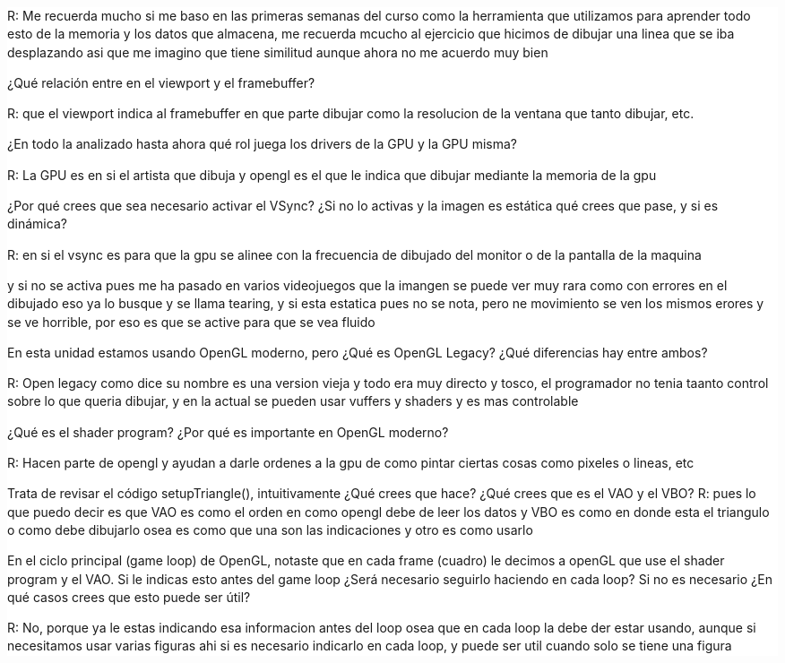 R:
Me recuerda mucho si me baso en las primeras semanas del curso como la herramienta que utilizamos para aprender todo esto de la memoria y los datos que almacena, me recuerda mcucho al ejercicio que hicimos de dibujar una linea que se iba desplazando asi que me imagino que tiene similitud aunque ahora no me acuerdo muy bien

¿Qué relación entre en el viewport y el framebuffer?

R: que el viewport indica al framebuffer en que parte dibujar como la resolucion de la ventana que tanto dibujar, etc.

¿En todo la analizado hasta ahora qué rol juega los drivers de la GPU y la GPU misma?

R: 
La GPU es en si el artista que dibuja y opengl es el que le indica que dibujar mediante la memoria de la gpu


¿Por qué crees que sea necesario activar el VSync? ¿Si no lo activas y la imagen es estática qué crees que pase, y si es dinámica?

R:
en si el vsync es para que la gpu se alinee con la frecuencia de dibujado del monitor o de la pantalla de la maquina

y si no se activa pues me ha pasado en varios videojuegos que la imangen se puede ver muy rara como con errores en el dibujado
eso ya lo busque y se llama tearing, y si esta estatica pues no se nota, pero ne movimiento se ven los mismos erores y se ve horrible, por eso es que se active para que se vea fluido

En esta unidad estamos usando OpenGL moderno, pero ¿Qué es OpenGL Legacy? ¿Qué diferencias hay entre ambos?

R: 
Open legacy como dice su nombre es una version vieja y todo era muy directo y tosco, el programador no tenia taanto control sobre lo que queria dibujar, y en la actual se pueden usar vuffers y shaders y es mas controlable 

¿Qué es el shader program? ¿Por qué es importante en OpenGL moderno?

R:
Hacen parte de opengl y ayudan a darle ordenes a la gpu de como pintar ciertas cosas como pixeles o lineas, etc

Trata de revisar el código setupTriangle(), intuitivamente ¿Qué crees que hace? ¿Qué crees que es el VAO y el VBO?
R: pues lo que puedo decir es que VAO es como el orden en como opengl debe de leer los datos y VBO es como en donde esta el triangulo o como debe dibujarlo
osea es como que una son las indicaciones y otro es como usarlo

En el ciclo principal (game loop) de OpenGL, notaste que en cada frame (cuadro) le decimos a openGL que use el shader program y el VAO. Si le indicas esto antes del game loop ¿Será necesario seguirlo haciendo en cada loop? Si no es necesario ¿En qué casos crees que esto puede ser útil?

R:
No, porque ya le estas indicando esa informacion antes del loop osea que en cada loop la debe der estar usando, aunque si necesitamos usar varias figuras ahi si es necesario indicarlo en cada loop, y puede ser util cuando solo se tiene una figura
